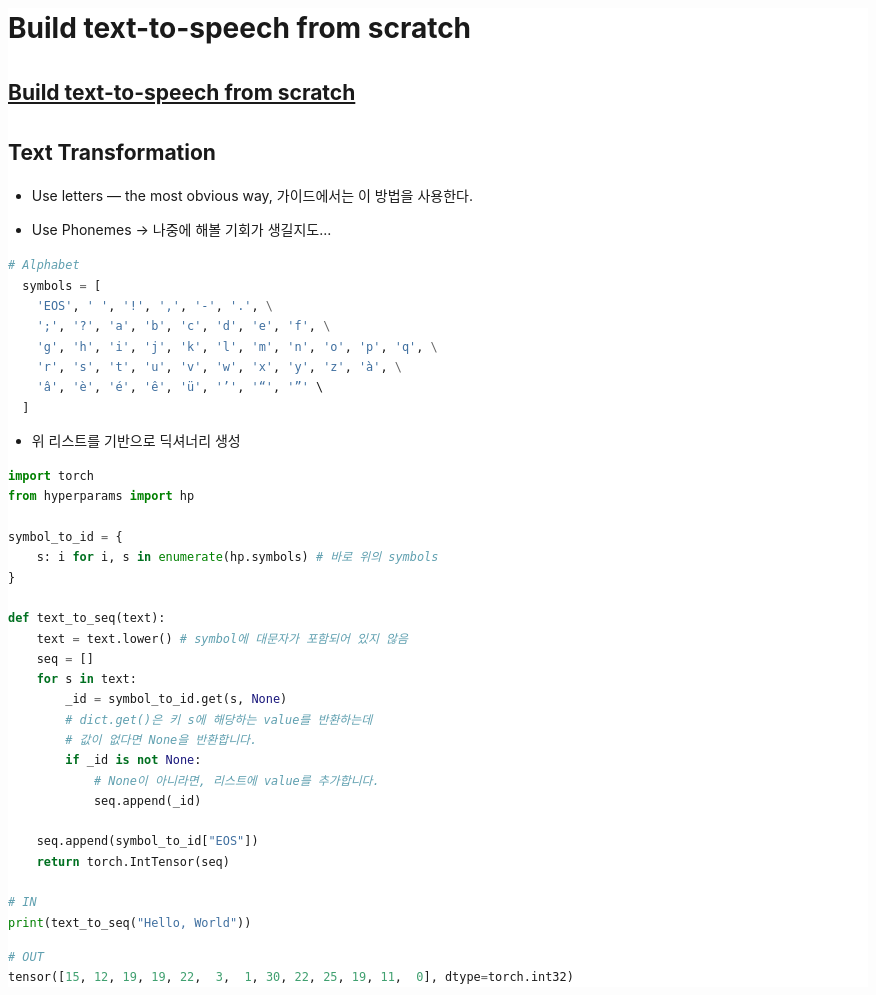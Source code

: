 # Build text-to-speech from scratch

## [Build text-to-speech from scratch](https://medium.com/@tttzof351/build-text-to-speech-from-scratch-part-1-ba8b313a504f)

## Text Transformation

* Use letters — the most obvious way, 가이드에서는 이 방법을 사용한다.

* Use Phonemes -> 나중에 해볼 기회가 생길지도...

```python
# Alphabet
  symbols = [
    'EOS', ' ', '!', ',', '-', '.', \
    ';', '?', 'a', 'b', 'c', 'd', 'e', 'f', \
    'g', 'h', 'i', 'j', 'k', 'l', 'm', 'n', 'o', 'p', 'q', \
    'r', 's', 't', 'u', 'v', 'w', 'x', 'y', 'z', 'à', \
    'â', 'è', 'é', 'ê', 'ü', '’', '“', '”' \
  ]
```

- 위 리스트를 기반으로 딕셔너리 생성

```python
import torch
from hyperparams import hp

symbol_to_id = {
    s: i for i, s in enumerate(hp.symbols) # 바로 위의 symbols
}

def text_to_seq(text):
    text = text.lower() # symbol에 대문자가 포함되어 있지 않음
    seq = []
    for s in text:
        _id = symbol_to_id.get(s, None)
        # dict.get()은 키 s에 해당하는 value를 반환하는데
        # 값이 없다면 None을 반환합니다.
        if _id is not None:
            # None이 아니라면, 리스트에 value를 추가합니다.
            seq.append(_id)

    seq.append(symbol_to_id["EOS"])
    return torch.IntTensor(seq)

# IN
print(text_to_seq("Hello, World"))
```

```python
# OUT
tensor([15, 12, 19, 19, 22,  3,  1, 30, 22, 25, 19, 11,  0], dtype=torch.int32)
```
